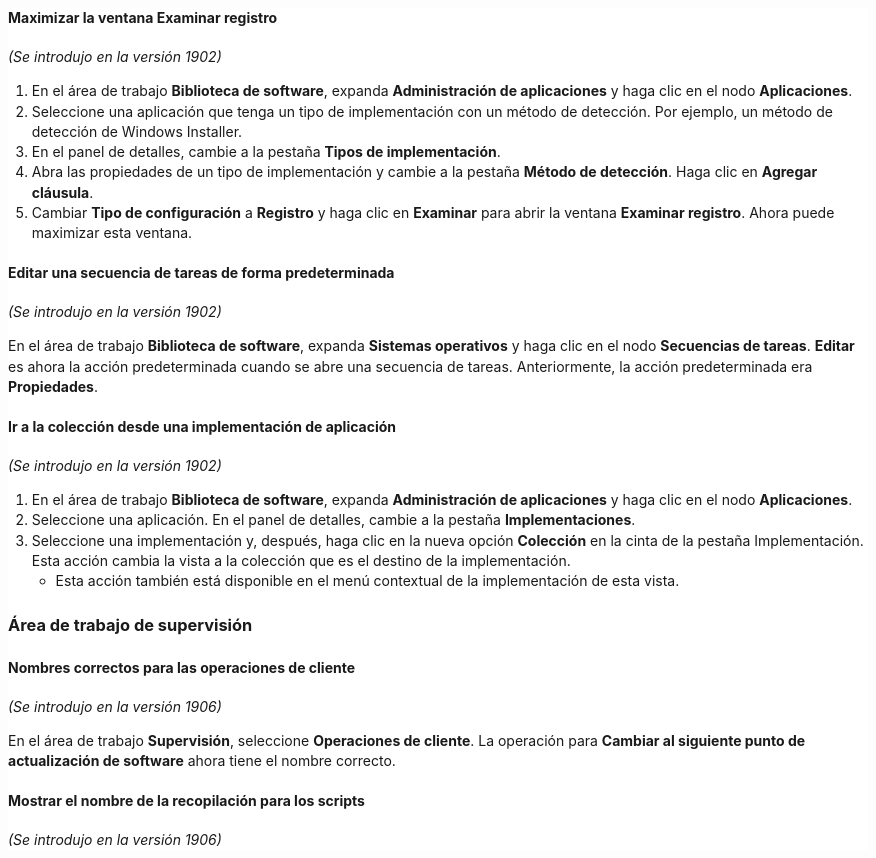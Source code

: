 
#### <a name="maximize-the-browse-registry-window"></a>Maximizar la ventana Examinar registro


*(Se introdujo en la versión 1902)*

1. En el área de trabajo **Biblioteca de software**, expanda **Administración de aplicaciones** y haga clic en el nodo **Aplicaciones**.
1. Seleccione una aplicación que tenga un tipo de implementación con un método de detección. Por ejemplo, un método de detección de Windows Installer.
1. En el panel de detalles, cambie a la pestaña **Tipos de implementación**.
1. Abra las propiedades de un tipo de implementación y cambie a la pestaña **Método de detección**. Haga clic en **Agregar cláusula**.
1. Cambiar **Tipo de configuración** a **Registro** y haga clic en **Examinar** para abrir la ventana **Examinar registro**. Ahora puede maximizar esta ventana.  

#### <a name="edit-a-task-sequence-by-default"></a>Editar una secuencia de tareas de forma predeterminada

*(Se introdujo en la versión 1902)*

En el área de trabajo **Biblioteca de software**, expanda **Sistemas operativos** y haga clic en el nodo **Secuencias de tareas**. **Editar** es ahora la acción predeterminada cuando se abre una secuencia de tareas. Anteriormente, la acción predeterminada era **Propiedades**.  

#### <a name="go-to-the-collection-from-an-application-deployment"></a>Ir a la colección desde una implementación de aplicación

*(Se introdujo en la versión 1902)*

1. En el área de trabajo **Biblioteca de software**, expanda **Administración de aplicaciones** y haga clic en el nodo **Aplicaciones**.
1. Seleccione una aplicación. En el panel de detalles, cambie a la pestaña **Implementaciones**.
1. Seleccione una implementación y, después, haga clic en la nueva opción **Colección** en la cinta de la pestaña Implementación. Esta acción cambia la vista a la colección que es el destino de la implementación.
   - Esta acción también está disponible en el menú contextual de la implementación de esta vista.


### <a name="monitoring-workspace"></a>Área de trabajo de supervisión

#### <a name="correct-names-for-client-operations"></a>Nombres correctos para las operaciones de cliente

*(Se introdujo en la versión 1906)*

En el área de trabajo **Supervisión**, seleccione **Operaciones de cliente**. La operación para **Cambiar al siguiente punto de actualización de software** ahora tiene el nombre correcto.

#### <a name="show-collection-name-for-scripts"></a>Mostrar el nombre de la recopilación para los scripts

*(Se introdujo en la versión 1906)*
